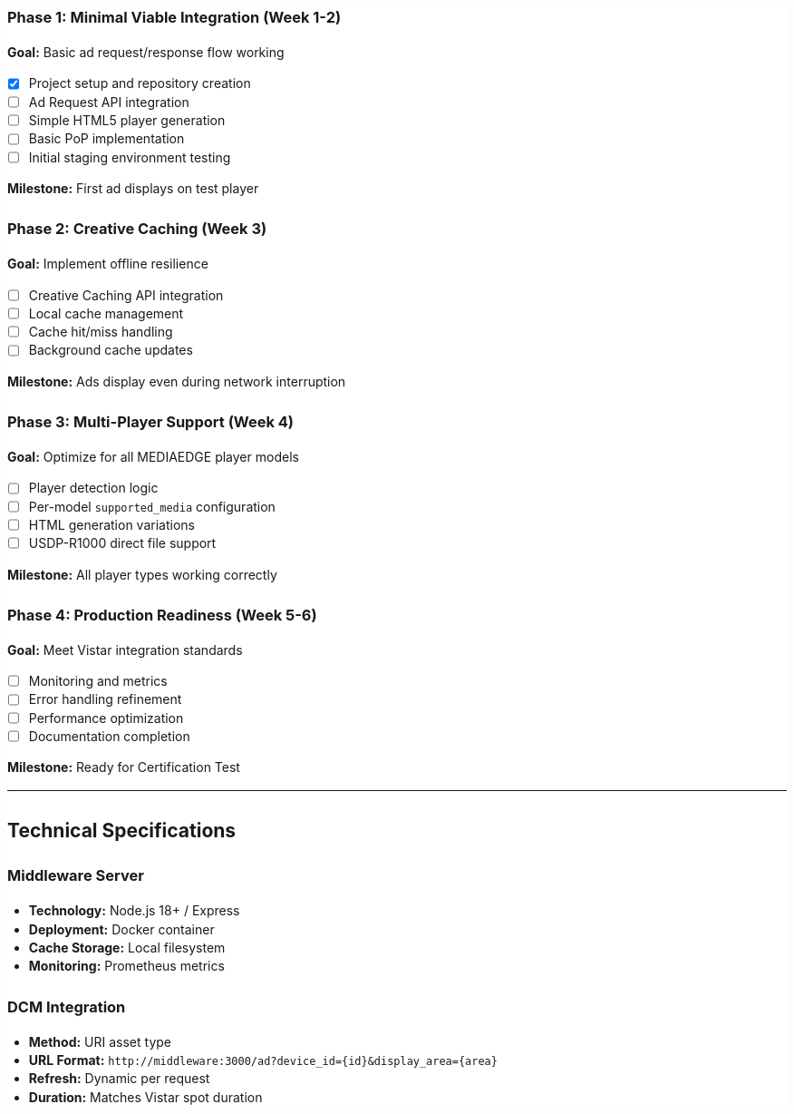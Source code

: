 ### Phase 1: Minimal Viable Integration (Week 1-2)
**Goal:** Basic ad request/response flow working

- [x] Project setup and repository creation
- [ ] Ad Request API integration
- [ ] Simple HTML5 player generation
- [ ] Basic PoP implementation
- [ ] Initial staging environment testing

**Milestone:** First ad displays on test player

### Phase 2: Creative Caching (Week 3)
**Goal:** Implement offline resilience

- [ ] Creative Caching API integration
- [ ] Local cache management
- [ ] Cache hit/miss handling
- [ ] Background cache updates

**Milestone:** Ads display even during network interruption

### Phase 3: Multi-Player Support (Week 4)
**Goal:** Optimize for all MEDIAEDGE player models

- [ ] Player detection logic
- [ ] Per-model `supported_media` configuration
- [ ] HTML generation variations
- [ ] USDP-R1000 direct file support

**Milestone:** All player types working correctly

### Phase 4: Production Readiness (Week 5-6)
**Goal:** Meet Vistar integration standards

- [ ] Monitoring and metrics
- [ ] Error handling refinement
- [ ] Performance optimization
- [ ] Documentation completion

**Milestone:** Ready for Certification Test

---

## Technical Specifications

### Middleware Server
- **Technology:** Node.js 18+ / Express
- **Deployment:** Docker container
- **Cache Storage:** Local filesystem
- **Monitoring:** Prometheus metrics

### DCM Integration
- **Method:** URI asset type
- **URL Format:** `http://middleware:3000/ad?device_id={id}&display_area={area}`
- **Refresh:** Dynamic per request
- **Duration:** Matches Vistar spot duration
